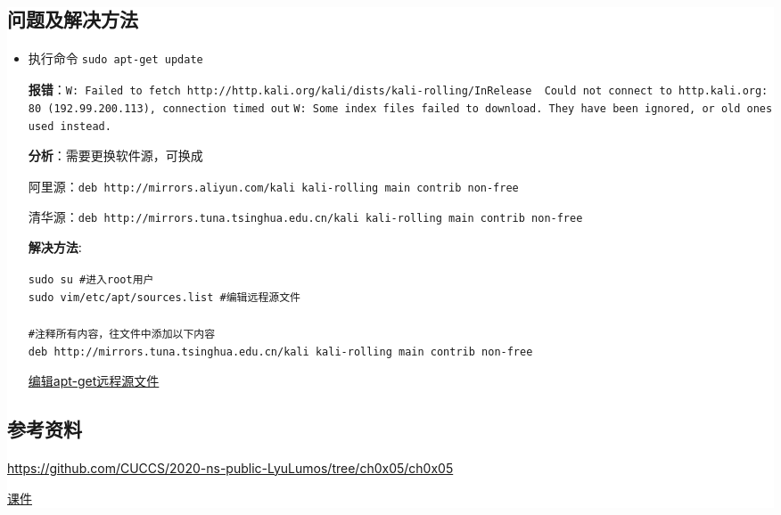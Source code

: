 ## 问题及解决方法

- 执行命令 `sudo apt-get update` 

  **报错**：`W: Failed to fetch http://http.kali.org/kali/dists/kali-rolling/InRelease  Could not connect to http.kali.org:80 (192.99.200.113), connection timed out`
  `W: Some index files failed to download. They have been ignored, or old ones used instead.`

  **分析**：需要更换软件源，可换成

  阿里源：`deb http://mirrors.aliyun.com/kali kali-rolling main contrib non-free`

  清华源：`deb http://mirrors.tuna.tsinghua.edu.cn/kali kali-rolling main contrib non-free`

  

  **解决方法**:

  ```
  sudo su #进入root用户
  sudo vim/etc/apt/sources.list #编辑远程源文件
  
  #注释所有内容，往文件中添加以下内容
  deb http://mirrors.tuna.tsinghua.edu.cn/kali kali-rolling main contrib non-free
  ```

  [编辑apt-get远程源文件](https://www.cnblogs.com/061713xlhj/p/10726590.html)

## 参考资料

https://github.com/CUCCS/2020-ns-public-LyuLumos/tree/ch0x05/ch0x05

[课件](https://c4pr1c3.gitee.io/cuc-ns/)

